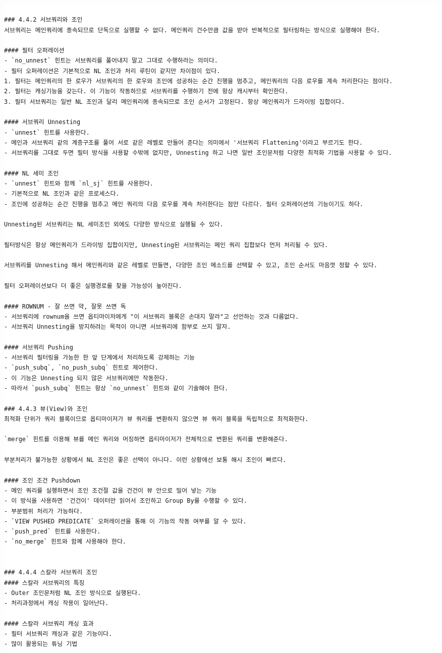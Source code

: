   ```

### 4.4.2 서브쿼리와 조인
서브쿼리는 메인쿼리에 종속되므로 단독으로 실행할 수 없다. 메인쿼리 건수만큼 값을 받아 반복적으로 필터링하는 방식으로 실행해야 한다.

#### 필터 오퍼레이션
- `no_unnest` 힌트는 서브쿼리를 풀어내지 말고 그대로 수행하라는 의미다.
- 필터 오퍼레이션은 기본적으로 NL 조인과 처리 루틴이 같지만 차이점이 있다.
  1. 필터는 메인쿼리의 한 로우가 서브쿼리의 한 로우와 조인에 성공하는 순간 진행을 멈추고, 메인쿼리의 다음 로우를 계속 처리한다는 점이다.
  2. 필터는 캐싱기능을 갖는다. 이 기능이 작동하므로 서브쿼리를 수행하기 전에 항상 캐시부터 확인한다.
  3. 필터 서브쿼리는 일반 NL 조인과 달리 메인쿼리에 종속되므로 조인 순서가 고정된다. 항상 메인쿼리가 드라이빙 집합이다.

#### 서브쿼리 Unnesting
- `unnest` 힌트를 사용한다.
- 메인과 서브쿼리 같의 계층구조를 풀어 서로 같은 레벨로 만들어 준다는 의미에서 '서브쿼리 Flattening'이라고 부르기도 한다.
- 서브쿼리를 그대로 두면 필터 방식을 사용할 수밖에 없지만, Unnesting 하고 나면 일반 조인문처럼 다양한 최적화 기법을 사용할 수 있다.

#### NL 세미 조인
- `unnest` 힌트와 함께 `nl_sj` 힌트를 사용한다.
- 기본적으로 NL 조인과 같은 프로세스다.
- 조인에 성공하는 순간 진행을 멈추고 메인 쿼리의 다음 로우를 계속 처리한다는 점만 다르다. 필터 오퍼레이션의 기능이기도 하다.

Unnesting된 서브쿼리는 NL 세미조인 외에도 다양한 방식으로 실행될 수 있다.

필터방식은 항상 메인쿼리가 드라이빙 집합이지만, Unnesting된 서브쿼리는 메인 쿼리 집합보다 먼저 처리될 수 있다.

서브쿼리를 Unnesting 해서 메인쿼리와 같은 레벨로 만들면, 다양한 조인 메소드를 선택할 수 있고, 조인 순서도 마음껏 정할 수 있다.

필터 오퍼레이션보다 더 좋은 실행경로를 찾을 가능성이 높아진다.

#### ROWNUM - 잘 쓰면 약, 잘못 쓰면 독
- 서브쿼리에 rownum을 쓰면 옵티마이저에게 "이 서브쿼리 블록은 손대지 말라"고 선언하는 것과 다름없다.
- 서브쿼리 Unnesting을 방지하려는 목적이 아니면 서브쿼리에 함부로 쓰지 말자.

#### 서브쿼리 Pushing
- 서브쿼리 필터링을 가능한 한 앞 단계에서 처리하도록 강제하는 기능
- `push_subq`, `no_push_subq` 힌트로 제어한다.
- 이 기능은 Unnesting 되지 않은 서브쿼리에만 작동한다.
- 따라서 `push_subq` 힌트는 항상 `no_unnest` 힌트와 같이 기술해야 한다.

### 4.4.3 뷰(View)와 조인
최적화 단위가 쿼리 블록이므로 옵티마이저가 뷰 쿼리를 변환하지 않으면 뷰 쿼리 블록을 독립적으로 최적화한다.

`merge` 힌트를 이용해 뷰를 메인 쿼리와 머징하면 옵티마이저가 전체적으로 변환된 쿼리를 변환해준다.

부분처리가 불가능한 상황에서 NL 조인은 좋은 선택이 아니다. 이런 상황에선 보통 해시 조인이 빠르다.

#### 조인 조건 Pushdown
- 메인 쿼리를 실행하면서 조인 조건절 값을 건건이 뷰 안으로 밀어 넣는 기능
- 이 방식을 사용하면 '건건이' 데이터만 읽어서 조인하고 Group By를 수행할 수 있다.
- 부분범위 처리가 가능하다.
- `VIEW PUSHED PREDICATE` 오퍼레이션을 통해 이 기능의 작동 여부를 알 수 있다.
- `push_pred` 힌트를 사용한다.
- `no_merge` 힌트와 함꼐 사용해야 한다.


### 4.4.4 스칼라 서브쿼리 조인
#### 스칼라 서브쿼리의 특징
- Outer 조인문처럼 NL 조인 방식으로 실행된다.
- 처리과정에서 캐싱 작용이 일어난다.

#### 스칼라 서브쿼리 캐싱 효과
- 필터 서브쿼리 캐싱과 같은 기능이다.
- 많이 활용되는 튜닝 기법
  ```